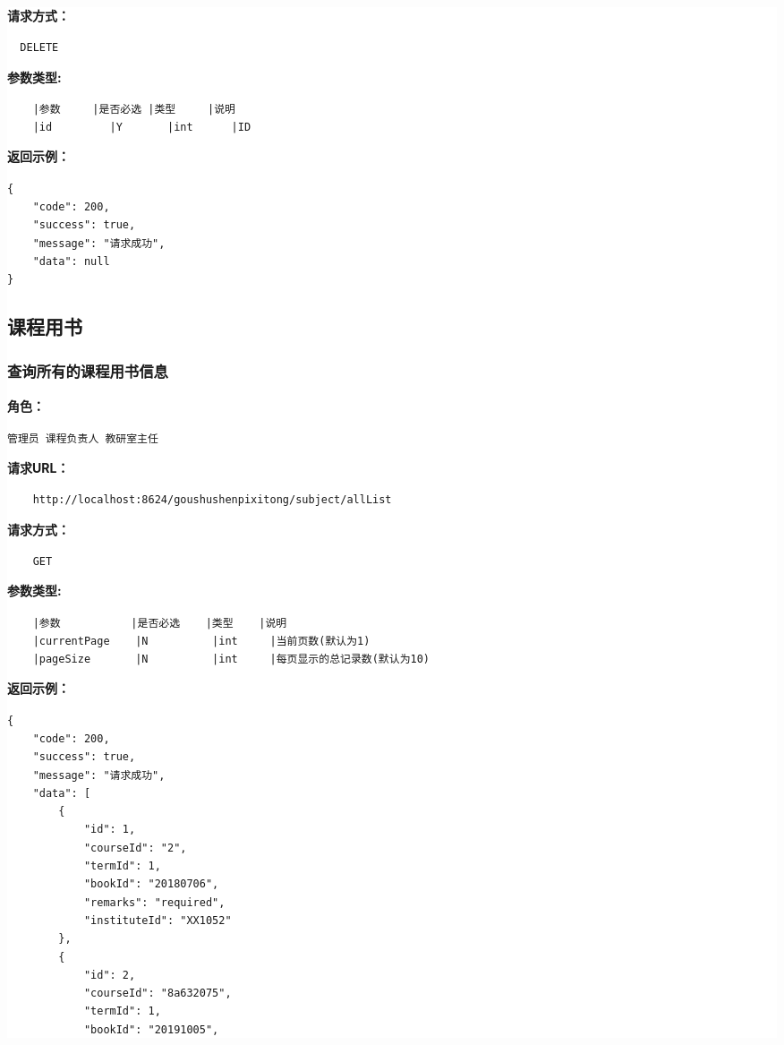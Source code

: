 **请求方式：**

```
  DELETE
```

**参数类型:**

```
    |参数	    |是否必选 |类型     |说明
    |id         |Y       |int      |ID
```

**返回示例：**

    {
        "code": 200,
        "success": true,
        "message": "请求成功",
        "data": null
    } 
## 课程用书

### 查询所有的课程用书信息

**角色：**

~~~
管理员 课程负责人 教研室主任
~~~

**请求URL：**

```
    http://localhost:8624/goushushenpixitong/subject/allList
```

**请求方式：**

```
    GET
```

**参数类型:**

```
	|参数		      |是否必选    |类型    |说明
	|currentPage    |N          |int     |当前页数(默认为1)
	|pageSize       |N          |int     |每页显示的总记录数(默认为10)
```

**返回示例：**

```
{
    "code": 200,
    "success": true,
    "message": "请求成功",
    "data": [
        {
            "id": 1,
            "courseId": "2",
            "termId": 1,
            "bookId": "20180706",
            "remarks": "required",
            "instituteId": "XX1052"
        },
        {
            "id": 2,
            "courseId": "8a632075",
            "termId": 1,
            "bookId": "20191005",
```
